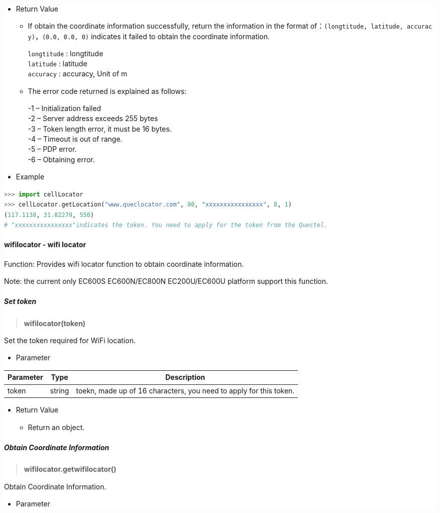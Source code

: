 * Return Value

  * If obtain the coordinate information successfully, return the information in the format of：`(longtitude, latitude, accuracy)`，`(0.0, 0.0, 0)` indicates it failed to obtain the coordinate information. 

    `longtitude` : longtitude<br/>
    `latitude` : latitude<br/>
    `accuracy` : accuracy, Unit of m

  * The error code returned is explained as follows:

    -1 – Initialization failed<br/>
    -2 – Server address exceeds 255 bytes<br/>
    -3 – Token length error, it must be 16 bytes.<br/>
    -4 – Timeout is out of range.<br/>
    -5 – PDP error.<br/>
    -6 – Obtaining error.

* Example

```python
>>> import cellLocator
>>> cellLocator.getLocation("www.queclocator.com", 80, "xxxxxxxxxxxxxxxx", 8, 1)
(117.1138, 31.82279, 550)
# "xxxxxxxxxxxxxxxx"indicates the token. You need to apply for the token from the Quectel.
```



#### wifilocator - wifi locator

Function: Provides wifi locator function to obtain coordinate information.

Note: the current only  EC600S EC600N/EC800N EC200U/EC600U platform support this function.

##### Set token

> **wifilocator(token)**

Set the token required for WiFi location.

* Parameter

| Parameter | Type   | Description                                                  |
| --------- | ------ | ------------------------------------------------------------ |
| token     | string | toekn, made up of 16 characters, you need to apply for this token. |

* Return Value

  * Return an object.



##### Obtain Coordinate Information

> **wifilocator.getwifilocator()**

Obtain Coordinate Information.

* Parameter
